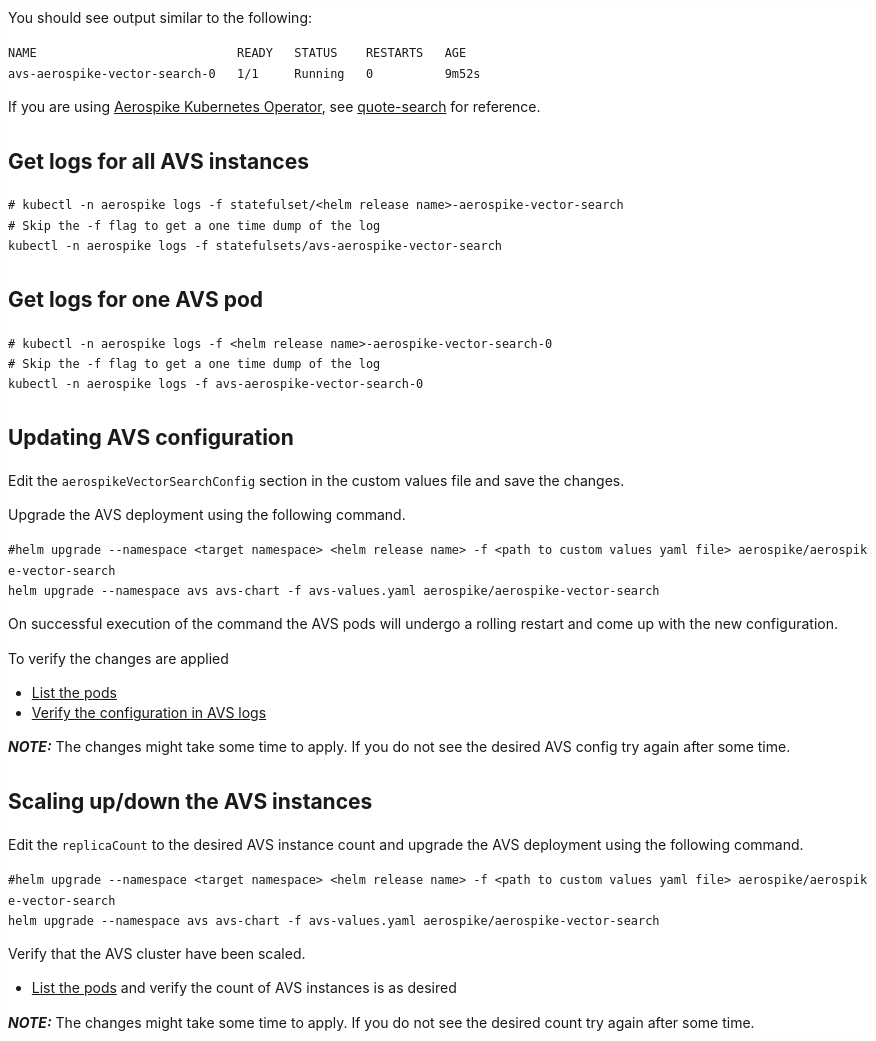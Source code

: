 You should see output similar to the following:
```shell
NAME                            READY   STATUS    RESTARTS   AGE
avs-aerospike-vector-search-0   1/1     Running   0          9m52s
```

If you are using [Aerospike Kubernetes Operator](https://docs.aerospike.com/connect/pulsar/from-asdb/configuring),
see [quote-search](examples/kind) for reference.

## Get logs for all AVS instances

```shell
# kubectl -n aerospike logs -f statefulset/<helm release name>-aerospike-vector-search
# Skip the -f flag to get a one time dump of the log
kubectl -n aerospike logs -f statefulsets/avs-aerospike-vector-search
```

## Get logs for one AVS pod

```shell
# kubectl -n aerospike logs -f <helm release name>-aerospike-vector-search-0
# Skip the -f flag to get a one time dump of the log
kubectl -n aerospike logs -f avs-aerospike-vector-search-0
```

## Updating AVS configuration

Edit the `aerospikeVectorSearchConfig` section in the custom values file and save the changes.

Upgrade the AVS deployment using the following command.

```shell
#helm upgrade --namespace <target namespace> <helm release name> -f <path to custom values yaml file> aerospike/aerospike-vector-search
helm upgrade --namespace avs avs-chart -f avs-values.yaml aerospike/aerospike-vector-search
```

On successful execution of the command the AVS pods will undergo a rolling restart and come up with the new configuration.

To verify the changes are applied
- [List the pods](#list-pods-for-the-avs-cluster)
- [Verify the configuration in AVS logs](#get-logs-for-all-avs-instances)

**_NOTE:_** The changes might take some time to apply. If you do not see the desired AVS config try again after some time.

## Scaling up/down the AVS instances

Edit the `replicaCount` to the desired AVS instance count and upgrade the AVS deployment using the following command.

```shell
#helm upgrade --namespace <target namespace> <helm release name> -f <path to custom values yaml file> aerospike/aerospike-vector-search
helm upgrade --namespace avs avs-chart -f avs-values.yaml aerospike/aerospike-vector-search
```

Verify that the AVS cluster have been scaled.
- [List the pods](#list-pods-for-the-avs-cluster) and verify the count of AVS instances is as desired

**_NOTE:_** The changes might take some time to apply. If you do not see the desired count try again after some time.


